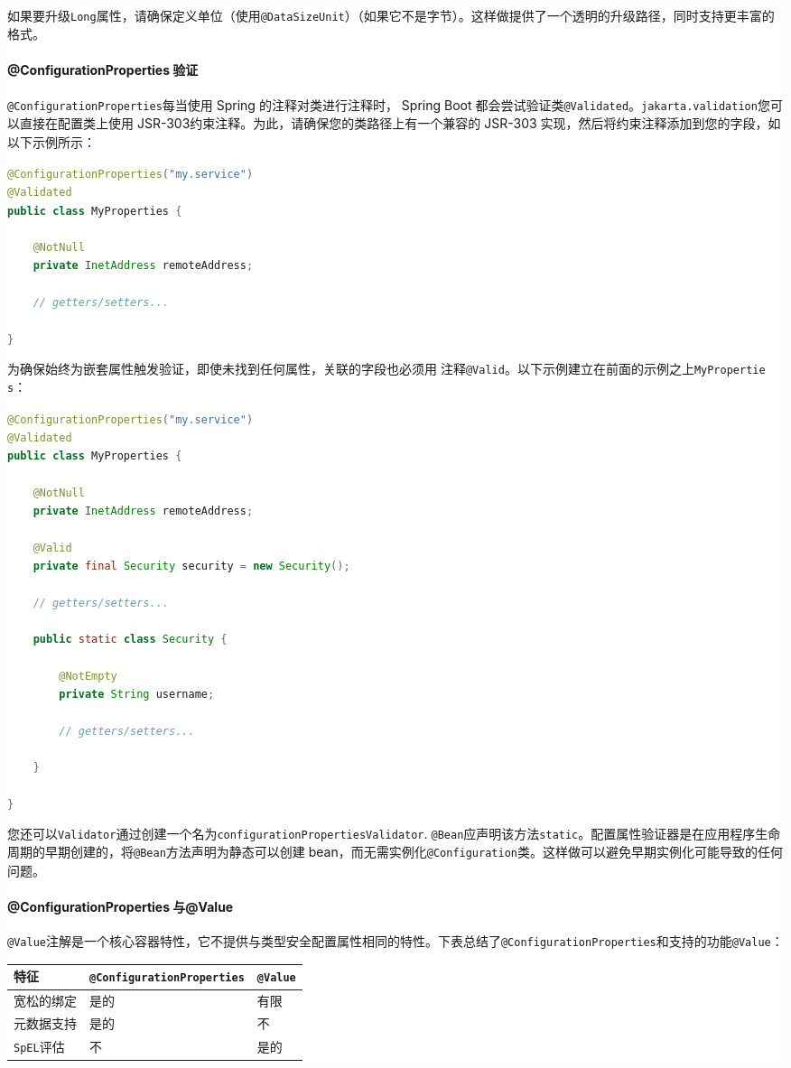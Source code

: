如果要升级`Long`属性，请确保定义单位（使用`@DataSizeUnit`）（如果它不是字节）。这样做提供了一个透明的升级路径，同时支持更丰富的格式。

#### @ConfigurationProperties 验证

`@ConfigurationProperties`每当使用 Spring 的注释对类进行注释时， Spring Boot 都会尝试验证类`@Validated`。`jakarta.validation`您可以直接在配置类上使用 JSR-303约束注释。为此，请确保您的类路径上有一个兼容的 JSR-303 实现，然后将约束注释添加到您的字段，如以下示例所示：

```java
@ConfigurationProperties("my.service")
@Validated
public class MyProperties {

    @NotNull
    private InetAddress remoteAddress;

    // getters/setters...

}
```

为确保始终为嵌套属性触发验证，即使未找到任何属性，关联的字段也必须用 注释`@Valid`。以下示例建立在前面的示例之上`MyProperties`：

```java
@ConfigurationProperties("my.service")
@Validated
public class MyProperties {

    @NotNull
    private InetAddress remoteAddress;

    @Valid
    private final Security security = new Security();

    // getters/setters...

    public static class Security {

        @NotEmpty
        private String username;

        // getters/setters...

    }

}
```

您还可以`Validator`通过创建一个名为`configurationPropertiesValidator`. `@Bean`应声明该方法`static`。配置属性验证器是在应用程序生命周期的早期创建的，将`@Bean`方法声明为静态可以创建 bean，而无需实例化`@Configuration`类。这样做可以避免早期实例化可能导致的任何问题。

#### @ConfigurationProperties 与@Value

`@Value`注解是一个核心容器特性，它不提供与类型安全配置属性相同的特性。下表总结了`@ConfigurationProperties`和支持的功能`@Value`：

| 特征       | `@ConfigurationProperties` | `@Value` |
| :--------- | :------------------------- | :------- |
| 宽松的绑定 | 是的                       | 有限     |
| 元数据支持 | 是的                       | 不       |
| `SpEL`评估 | 不                         | 是的     |
